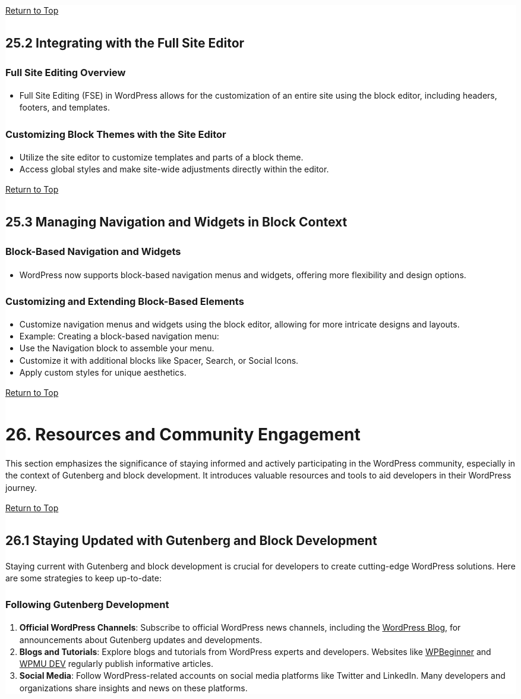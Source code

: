 [Return to Top](#comprehensive-guide-for-running-a-wordpress-block-theme-development-agency)

## 25.2 Integrating with the Full Site Editor
### Full Site Editing Overview
- Full Site Editing (FSE) in WordPress allows for the customization of an entire site using the block editor, including headers, footers, and templates.

### Customizing Block Themes with the Site Editor
- Utilize the site editor to customize templates and parts of a block theme.
- Access global styles and make site-wide adjustments directly within the editor.

[Return to Top](#comprehensive-guide-for-running-a-wordpress-block-theme-development-agency)

## 25.3 Managing Navigation and Widgets in Block Context
### Block-Based Navigation and Widgets
- WordPress now supports block-based navigation menus and widgets, offering more flexibility and design options.

### Customizing and Extending Block-Based Elements
- Customize navigation menus and widgets using the block editor, allowing for more intricate designs and layouts.
- Example: Creating a block-based navigation menu:
- Use the Navigation block to assemble your menu.
- Customize it with additional blocks like Spacer, Search, or Social Icons.
- Apply custom styles for unique aesthetics.

[Return to Top](#comprehensive-guide-for-running-a-wordpress-block-theme-development-agency)

# 26. Resources and Community Engagement

This section emphasizes the significance of staying informed and actively participating in the WordPress community, especially in the context of Gutenberg and block development. It introduces valuable resources and tools to aid developers in their WordPress journey.

[Return to Top](#comprehensive-guide-for-running-a-wordpress-block-theme-development-agency)

## 26.1 Staying Updated with Gutenberg and Block Development

Staying current with Gutenberg and block development is crucial for developers to create cutting-edge WordPress solutions. Here are some strategies to keep up-to-date:

### Following Gutenberg Development

1. **Official WordPress Channels**: Subscribe to official WordPress news channels, including the [WordPress Blog](https://wordpress.org/news/), for announcements about Gutenberg updates and developments.
2. **Blogs and Tutorials**: Explore blogs and tutorials from WordPress experts and developers. Websites like [WPBeginner](https://www.wpbeginner.com/) and [WPMU DEV](https://wpmudev.com/blog/) regularly publish informative articles.
3. **Social Media**: Follow WordPress-related accounts on social media platforms like Twitter and LinkedIn. Many developers and organizations share insights and news on these platforms.
